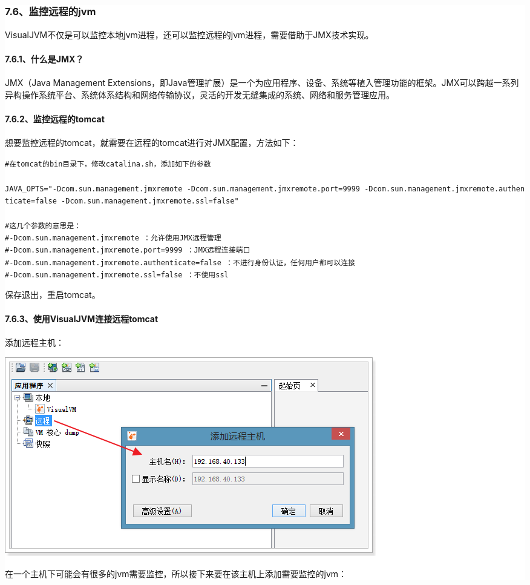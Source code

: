 ### 7.6、监控远程的jvm

VisualJVM不仅是可以监控本地jvm进程，还可以监控远程的jvm进程，需要借助于JMX技术实现。

#### 7.6.1、什么是JMX？

JMX（Java Management Extensions，即Java管理扩展）是一个为应用程序、设备、系统等植入管理功能的框架。JMX可以跨越一系列异构操作系统平台、系统体系结构和网络传输协议，灵活的开发无缝集成的系统、网络和服务管理应用。

#### 7.6.2、监控远程的tomcat

想要监控远程的tomcat，就需要在远程的tomcat进行对JMX配置，方法如下：

~~~shell
#在tomcat的bin目录下，修改catalina.sh，添加如下的参数

JAVA_OPTS="-Dcom.sun.management.jmxremote -Dcom.sun.management.jmxremote.port=9999 -Dcom.sun.management.jmxremote.authenticate=false -Dcom.sun.management.jmxremote.ssl=false"

#这几个参数的意思是：
#-Dcom.sun.management.jmxremote ：允许使用JMX远程管理
#-Dcom.sun.management.jmxremote.port=9999 ：JMX远程连接端口
#-Dcom.sun.management.jmxremote.authenticate=false ：不进行身份认证，任何用户都可以连接
#-Dcom.sun.management.jmxremote.ssl=false ：不使用ssl
~~~

保存退出，重启tomcat。

#### 7.6.3、使用VisualJVM连接远程tomcat

添加远程主机：

 ![1536681377182](assets/1536681377182.png)

在一个主机下可能会有很多的jvm需要监控，所以接下来要在该主机上添加需要监控的jvm：
